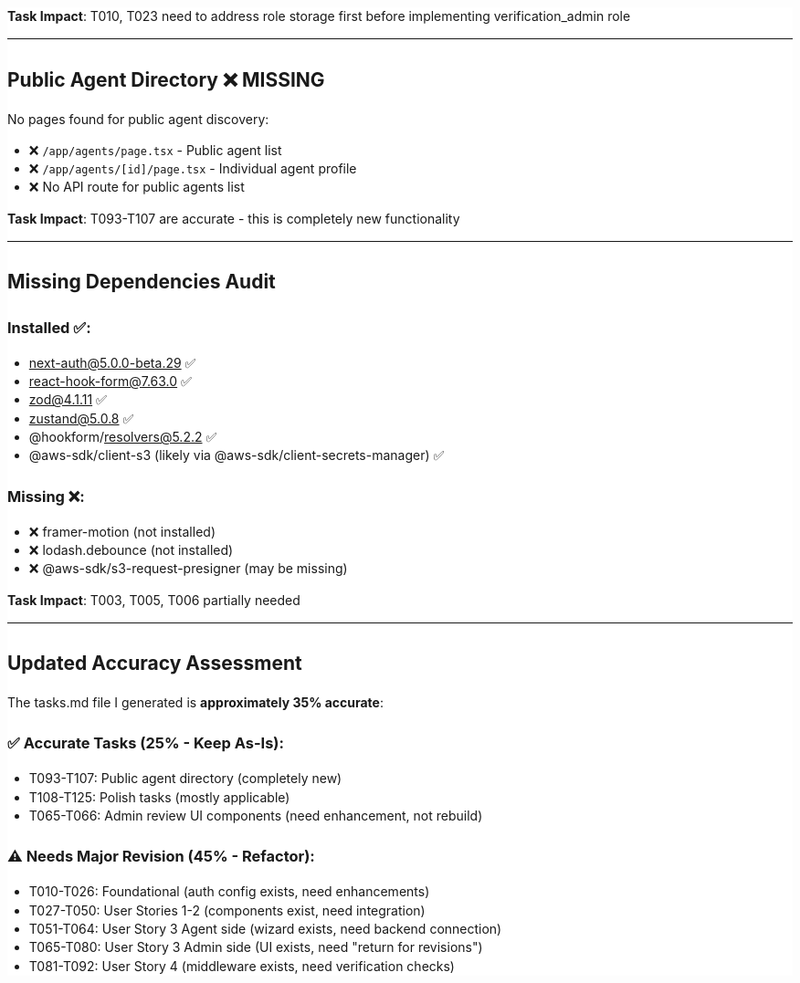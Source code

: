 **Task Impact**: T010, T023 need to address role storage first before implementing verification_admin role

---

## Public Agent Directory ❌ MISSING

No pages found for public agent discovery:
- ❌ `/app/agents/page.tsx` - Public agent list
- ❌ `/app/agents/[id]/page.tsx` - Individual agent profile
- ❌ No API route for public agents list

**Task Impact**: T093-T107 are accurate - this is completely new functionality

---

## Missing Dependencies Audit

### Installed ✅:
- next-auth@5.0.0-beta.29 ✅
- react-hook-form@7.63.0 ✅
- zod@4.1.11 ✅
- zustand@5.0.8 ✅
- @hookform/resolvers@5.2.2 ✅
- @aws-sdk/client-s3 (likely via @aws-sdk/client-secrets-manager) ✅

### Missing ❌:
- ❌ framer-motion (not installed)
- ❌ lodash.debounce (not installed)
- ❌ @aws-sdk/s3-request-presigner (may be missing)

**Task Impact**: T003, T005, T006 partially needed

---

## Updated Accuracy Assessment

The tasks.md file I generated is **approximately 35% accurate**:

### ✅ Accurate Tasks (25% - Keep As-Is):
- T093-T107: Public agent directory (completely new)
- T108-T125: Polish tasks (mostly applicable)
- T065-T066: Admin review UI components (need enhancement, not rebuild)

### ⚠️ Needs Major Revision (45% - Refactor):
- T010-T026: Foundational (auth config exists, need enhancements)
- T027-T050: User Stories 1-2 (components exist, need integration)
- T051-T064: User Story 3 Agent side (wizard exists, need backend connection)
- T065-T080: User Story 3 Admin side (UI exists, need "return for revisions")
- T081-T092: User Story 4 (middleware exists, need verification checks)
